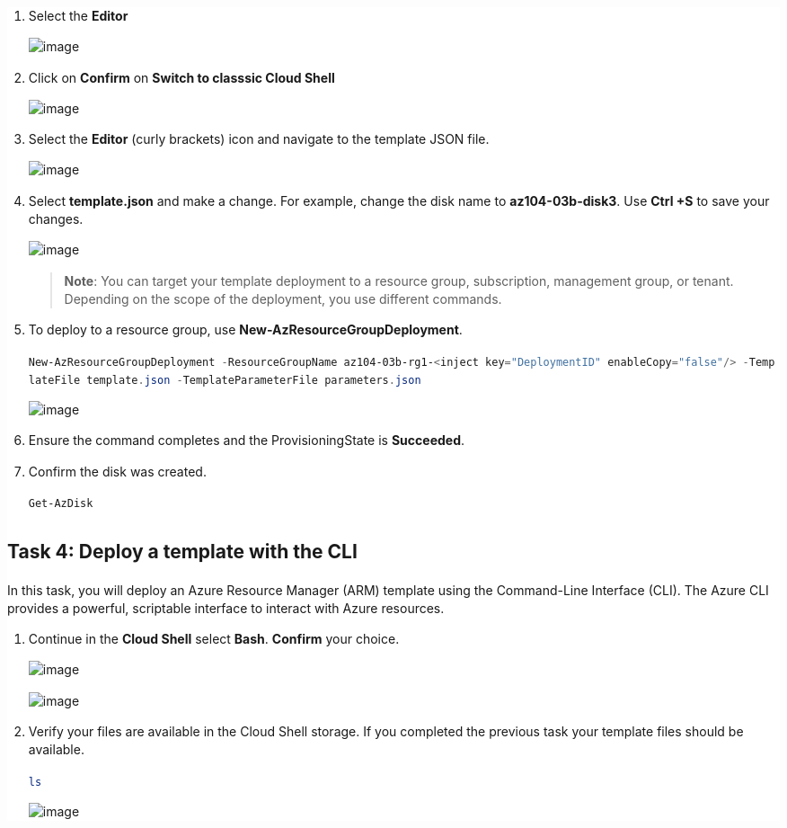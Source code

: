 1. Select the **Editor** 

   ![image](../media/az104-mod3-image21.png)

1. Click on **Confirm** on **Switch to classsic Cloud Shell**

   ![image](../media/az104-mod3-image22.png)

1. Select the **Editor** (curly brackets) icon and navigate to the template JSON file.

   ![image](../media/az-104i4.png)

1. Select **template.json** and make a change. For example, change the disk name to **az104-03b-disk3**. Use **Ctrl +S** to save your changes.

    ![image](../media/az-104i5.1.png)

    >**Note**: You can target your template deployment to a resource group, subscription, management group, or tenant. Depending on the scope of the deployment, you use different commands.

1. To deploy to a resource group, use **New-AzResourceGroupDeployment**.

    ```powershell
    New-AzResourceGroupDeployment -ResourceGroupName az104-03b-rg1-<inject key="DeploymentID" enableCopy="false"/> -TemplateFile template.json -TemplateParameterFile parameters.json
    ```

    ![image](../media/az104-mod3-image23.png)

1. Ensure the command completes and the ProvisioningState is **Succeeded**.

1. Confirm the disk was created.

   ```powershell
   Get-AzDisk
   ```

## Task 4: Deploy a template with the CLI 

In this task, you will deploy an Azure Resource Manager (ARM) template using the Command-Line Interface (CLI). The Azure CLI provides a powerful, scriptable interface to interact with Azure resources.

1. Continue in the **Cloud Shell** select **Bash**. **Confirm** your choice.

    ![image](../media/az104-mod3-image24.png)

    ![image](../media/az104-mod3-image25.png)

1. Verify your files are available in the Cloud Shell storage. If you completed the previous task your template files should be available. 

    ```sh
    ls
    ```
     ![image](../media/az104-mod3-image26.png)
